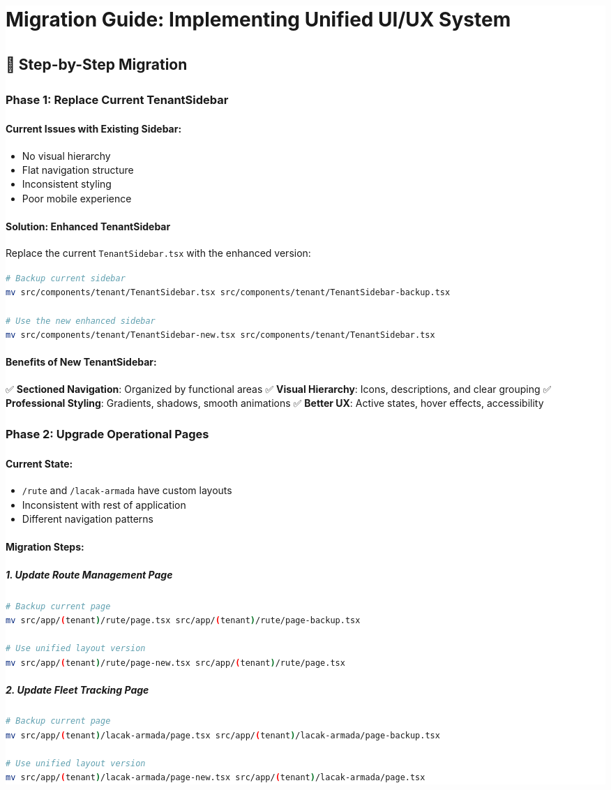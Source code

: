 # Migration Guide: Implementing Unified UI/UX System

## 🔄 Step-by-Step Migration

### Phase 1: Replace Current TenantSidebar

#### Current Issues with Existing Sidebar:
- No visual hierarchy
- Flat navigation structure  
- Inconsistent styling
- Poor mobile experience

#### Solution: Enhanced TenantSidebar

Replace the current `TenantSidebar.tsx` with the enhanced version:

```bash
# Backup current sidebar
mv src/components/tenant/TenantSidebar.tsx src/components/tenant/TenantSidebar-backup.tsx

# Use the new enhanced sidebar
mv src/components/tenant/TenantSidebar-new.tsx src/components/tenant/TenantSidebar.tsx
```

#### Benefits of New TenantSidebar:
✅ **Sectioned Navigation**: Organized by functional areas
✅ **Visual Hierarchy**: Icons, descriptions, and clear grouping
✅ **Professional Styling**: Gradients, shadows, smooth animations
✅ **Better UX**: Active states, hover effects, accessibility

### Phase 2: Upgrade Operational Pages

#### Current State:
- `/rute` and `/lacak-armada` have custom layouts
- Inconsistent with rest of application
- Different navigation patterns

#### Migration Steps:

##### 1. Update Route Management Page
```bash
# Backup current page
mv src/app/(tenant)/rute/page.tsx src/app/(tenant)/rute/page-backup.tsx

# Use unified layout version
mv src/app/(tenant)/rute/page-new.tsx src/app/(tenant)/rute/page.tsx
```

##### 2. Update Fleet Tracking Page
```bash
# Backup current page  
mv src/app/(tenant)/lacak-armada/page.tsx src/app/(tenant)/lacak-armada/page-backup.tsx

# Use unified layout version
mv src/app/(tenant)/lacak-armada/page-new.tsx src/app/(tenant)/lacak-armada/page.tsx
```
